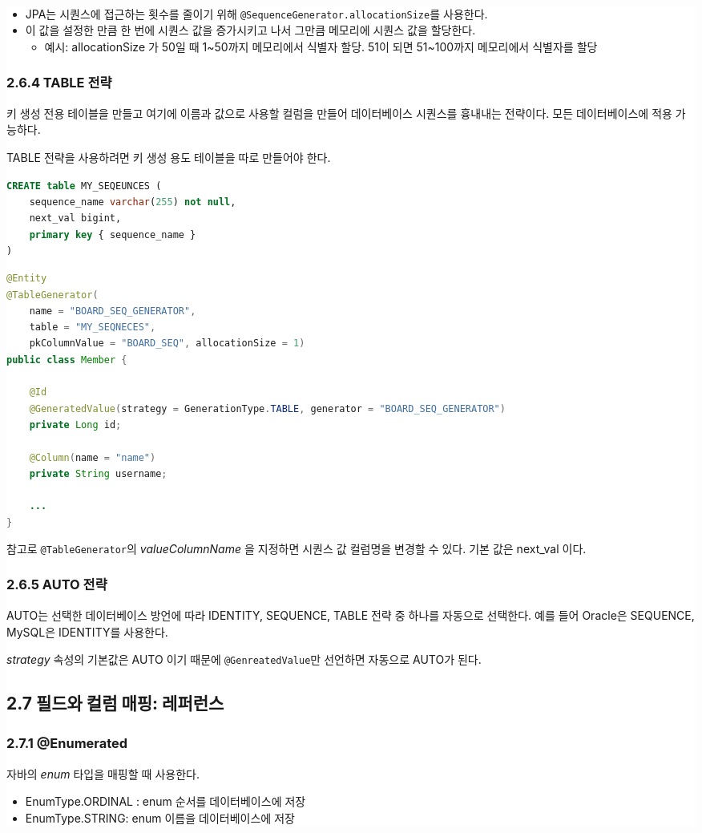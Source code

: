 - JPA는 시퀀스에 접근하는 횟수를 줄이기 위해 `@SequenceGenerator.allocationSize`를 사용한다.
- 이 값을 설정한 만큼 한 번에 시퀀스 값을 증가시키고 나서 그만큼 메모리에 시퀀스 값을 할당한다.
  - 예시: allocationSize 가 50일 때 1~50까지 메모리에서 식별자 할당. 51이 되면 51~100까지 메모리에서 식별자를 할당


### 2.6.4 TABLE 전략

키 생성 전용 테이블을 만들고 여기에 이름과 값으로 사용할 컬럼을 만들어 데이터베이스 시퀀스를 흉내내는 전략이다. 모든 데이터베이스에 적용 가능하다.

TABLE 전략을 사용하려면 키 생성 용도 테이블을 따로 만들어야 한다.

```sql
CREATE table MY_SEQEUNCES (
    sequence_name varchar(255) not null,
    next_val bigint,
    primary key { sequence_name }
)
```

```java
@Entity
@TableGenerator(
    name = "BOARD_SEQ_GENERATOR",
    table = "MY_SEQNECES",
    pkColumnValue = "BOARD_SEQ", allocationSize = 1)
public class Member {

	@Id
	@GeneratedValue(strategy = GenerationType.TABLE, generator = "BOARD_SEQ_GENERATOR")
	private Long id;

	@Column(name = "name")
	private String username;

    ...
}
```

참고로 `@TableGenerator`의 _valueColumnName_ 을 지정하면 시퀀스 값 컬럼명을 변경할 수 있다. 기본 값은 next_val 이다.

### 2.6.5 AUTO 전략

AUTO는 선택한 데이터베이스 방언에 따라 IDENTITY, SEQUENCE, TABLE 전략 중 하나를 자동으로 선택한다. 예를 들어 Oracle은 SEQUENCE, MySQL은 IDENTITY를 사용한다.

_strategy_ 속성의 기본값은 AUTO 이기 때문에 `@GenreatedValue`만 선언하면 자동으로 AUTO가 된다.

## 2.7 필드와 컬럼 매핑: 레퍼런스

### 2.7.1 @Enumerated

자바의 _enum_ 타입을 매핑할 때 사용한다.

- EnumType.ORDINAL : enum 순서를 데이터베이스에 저장
- EnumType.STRING: enum 이름을 데이터베이스에 저장
